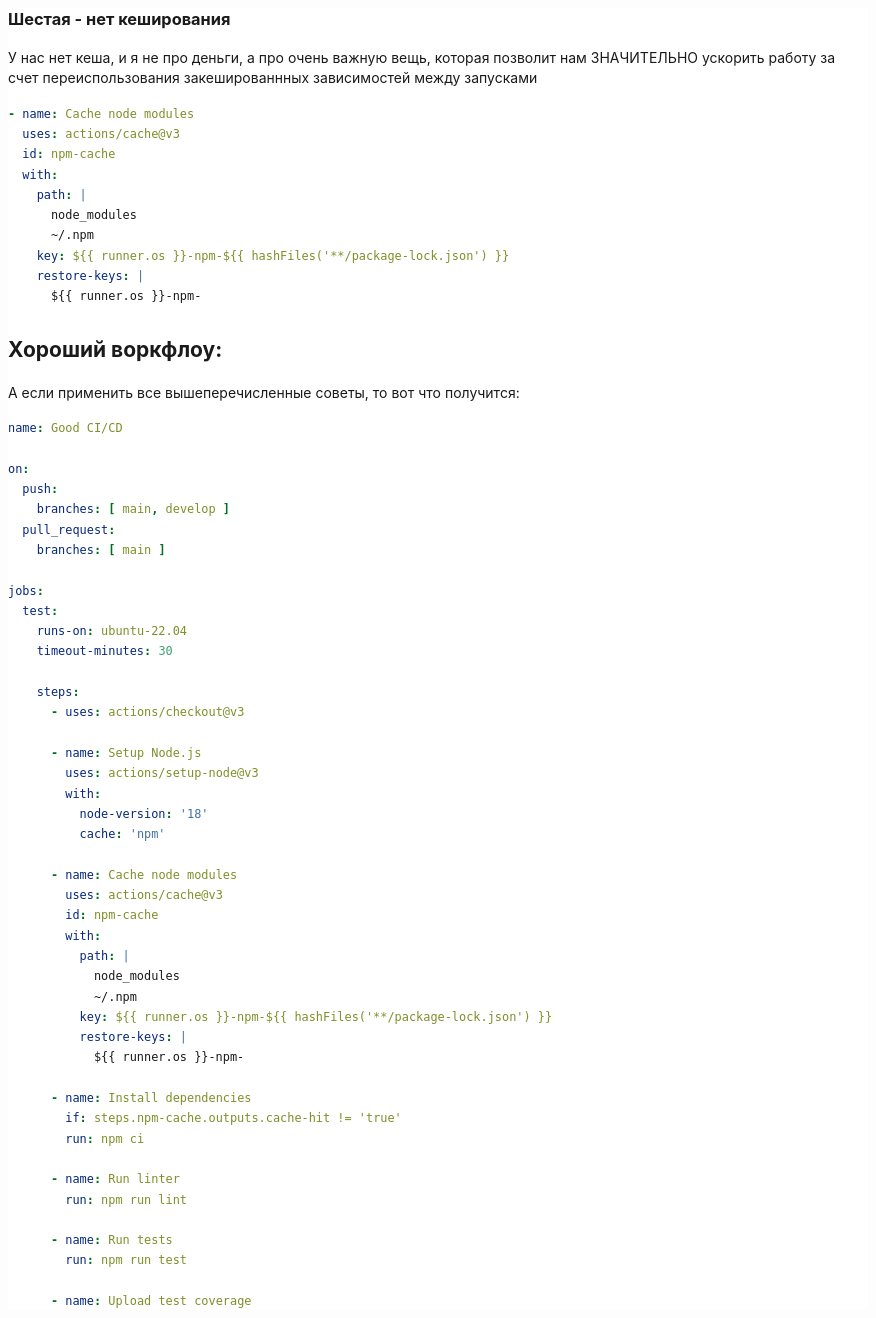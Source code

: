 ### Шестая - нет кеширования
У нас нет кеша, и я не про деньги, а про очень важную вещь, которая позволит нам ЗНАЧИТЕЛЬНО ускорить работу за счет переиспользования закешированнных зависимостей между запусками
```yml
- name: Cache node modules
  uses: actions/cache@v3
  id: npm-cache
  with:
    path: |
      node_modules
      ~/.npm
    key: ${{ runner.os }}-npm-${{ hashFiles('**/package-lock.json') }}
    restore-keys: |
      ${{ runner.os }}-npm-
```

## Хороший воркфлоу:
А если применить все вышеперечисленные советы, то вот что получится:
```yml
name: Good CI/CD

on:
  push:
    branches: [ main, develop ]
  pull_request:
    branches: [ main ]

jobs:
  test:
    runs-on: ubuntu-22.04
    timeout-minutes: 30
    
    steps:
      - uses: actions/checkout@v3
      
      - name: Setup Node.js
        uses: actions/setup-node@v3
        with:
          node-version: '18'
          cache: 'npm'
          
      - name: Cache node modules
        uses: actions/cache@v3
        id: npm-cache
        with:
          path: |
            node_modules
            ~/.npm
          key: ${{ runner.os }}-npm-${{ hashFiles('**/package-lock.json') }}
          restore-keys: |
            ${{ runner.os }}-npm-
          
      - name: Install dependencies
        if: steps.npm-cache.outputs.cache-hit != 'true'
        run: npm ci
        
      - name: Run linter
        run: npm run lint
        
      - name: Run tests
        run: npm run test
        
      - name: Upload test coverage
```